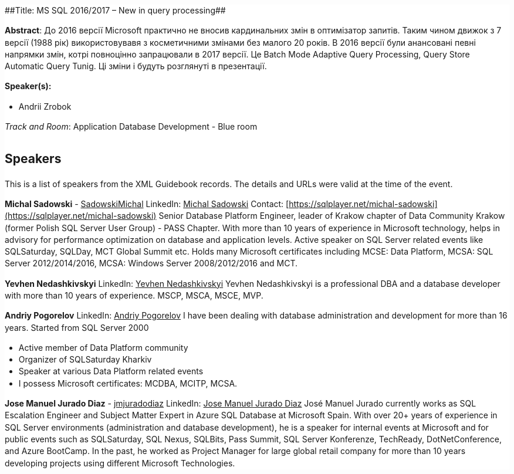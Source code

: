  
 
 
##Title: MS SQL 2016/2017 – New in query processing##
 
**Abstract**:
До 2016 версії Microsoft практично не вносив кардинальних змін в оптимізатор запитів. Таким чином движок з 7 версії (1988 рік) використовувавя з косметичними змінами без малого 20 років. В 2016 версії були анансовані певні напрямки змін, котрі повноцінно запрацювали в 2017  версії. Це Batch Mode  Adaptive Query Processing, Query Store  Automatic Query Tunig. Ці зміни  і будуть розглянуті в презентації.
 
**Speaker(s):**
- Andrii Zrobok
 
*Track and Room*: Application  Database Development - Blue room
 
 
 
 
## <a name="#speakers"></a>Speakers
This is a list of speakers from the XML Guidebook records. The details and URLs were valid at the time of the event.
 
 
**Michal Sadowski**  - [SadowskiMichal](https://www.twitter.com/SadowskiMichal)
LinkedIn: [Michal Sadowski](https://pl.linkedin.com/pub/michal-sadowski/4/b33/717)
Contact: [https://sqlplayer.net/michal-sadowski](https://sqlplayer.net/michal-sadowski)
Senior Database Platform Engineer, leader of Krakow chapter of Data Community Krakow (former Polish SQL Server User Group) - PASS Chapter. With more than 10 years of experience in Microsoft technology, helps in advisory for performance optimization on database and application levels. Active speaker on SQL Server related events like SQLSaturday, SQLDay, MCT Global Summit etc. Holds many Microsoft certificates including MCSE: Data Platform, MCSA: SQL Server 2012/2014/2016, MCSA: Windows Server 2008/2012/2016 and MCT.
 
**Yevhen Nedashkivskyi** 
LinkedIn: [Yevhen Nedashkivskyi](https://ua.linkedin.com/in/nedash)
Yevhen Nedashkivskyi is a professional DBA and a database developer with more than 10 years of experience. MSCP, MSCA, MSCE, MVP.
 
**Andriy Pogorelov** 
LinkedIn: [Andriy Pogorelov](https://ua.linkedin.com/in/pogorelovandrey)
I have been dealing with database administration and development for more than 16 years. Started from SQL Server 2000
- Active member of Data Platform community
- Organizer of SQLSaturday Kharkiv
- Speaker at various Data Platform related events
- I possess Microsoft certificates: MCDBA, MCITP, MCSA.
 
**Jose Manuel Jurado Diaz**  - [jmjuradodiaz](https://www.twitter.com/jmjuradodiaz)
LinkedIn: [Jose Manuel Jurado Diaz](https://www.linkedin.com/in/jose-manuel-jurado-diaz-5a586014/)
José Manuel Jurado currently works as SQL Escalation Engineer and Subject Matter Expert in Azure SQL Database at Microsoft Spain. With over 20+ years of experience in SQL Server environments (administration and database development), he is a speaker for internal events at Microsoft and for public events such as SQLSaturday, SQL Nexus, SQLBits, Pass Summit, SQL Server Konferenze, TechReady, DotNetConference, and Azure BootCamp. In the past, he worked as Project Manager for large global retail company for more than 10 years developing projects using different Microsoft Technologies.
 